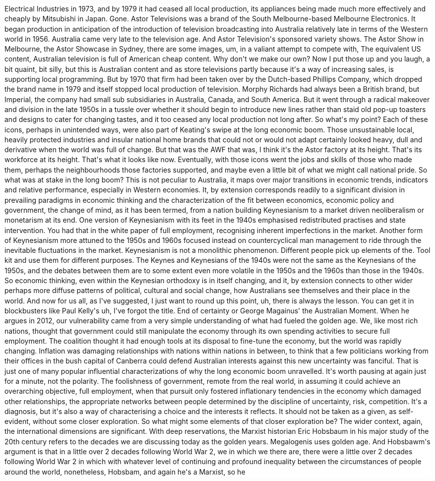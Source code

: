 Electrical Industries in 1973, and by 1979 it had ceased all local production, its appliances being made much more effectively and cheaply by Mitsubishi in Japan. Gone. Astor Televisions was a brand of the South Melbourne-based Melbourne Electronics. It began production in anticipation of the introduction of television broadcasting into Australia relatively late in terms of the Western world in 1956. Australia came very late to the television age. And Astor Television's sponsored variety shows. The Astor Show in Melbourne, the Astor Showcase in Sydney, there are some images, um, in a valiant attempt to compete with, The equivalent US content, Australian television is full of American cheap content. Why don't we make our own? Now I put those up and you laugh, a bit quaint, bit silly, but this is Australian content and as store televisions partly because it's a way of increasing sales, is supporting local programming. But by 1970 that firm had been taken over by the Dutch-based Phillips Company, which dropped the brand name in 1979 and itself stopped local production of television. Morphy Richards had always been a British brand, but Imperial, the company had small sub subsidiaries in Australia, Canada, and South America. But it went through a radical makeover and division in the late 1950s in a tussle over whether it should begin to introduce new lines rather than staid old pop-up toasters and designs to cater for changing tastes, and it too ceased any local production not long after. So what's my point? Each of these icons, perhaps in unintended ways, were also part of Keating's swipe at the long economic boom. Those unsustainable local, heavily protected industries and insular national home brands that could not or would not adapt certainly looked heavy, dull and derivative when the world was full of change. But that was the AWF that was, I think it's the Astor factory at its height. That's its workforce at its height. That's what it looks like now. Eventually, with those icons went the jobs and skills of those who made them, perhaps the neighbourhoods those factories supported, and maybe even a little bit of what we might call national pride. So what was at stake in the long boom? This is not peculiar to Australia, it maps over major transitions in economic trends, indicators and relative performance, especially in Western economies. It, by extension corresponds readily to a significant division in prevailing paradigms in economic thinking and the characterization of the fit between economics, economic policy and government, the change of mind, as it has been termed, from a nation building Keynesianism to a market driven neoliberalism or monetarism at its end. One version of Keynesianism with its feet in the 1940s emphasised redistributed practises and state intervention. You had that in the white paper of full employment, recognising inherent imperfections in the market. Another form of Keynesianism more attuned to the 1950s and 1960s focused instead on countercyclical man management to ride through the inevitable fluctuations in the market. Keynesianism is not a monolithic phenomenon. Different people pick up elements of the. Tool kit and use them for different purposes. The Keynes and Keynesians of the 1940s were not the same as the Keynesians of the 1950s, and the debates between them are to some extent even more volatile in the 1950s and the 1960s than those in the 1940s. So economic thinking, even within the Keynesian orthodoxy is in itself changing, and it, by extension connects to other wider perhaps more diffuse patterns of political, cultural and social change, how Australians see themselves and their place in the world. And now for us all, as I've suggested, I just want to round up this point, uh, there is always the lesson. You can get it in blockbusters like Paul Kelly's uh, I've forgot the title. End of certainty or George Magainus' the Australian Moment. When he argues in 2012, our vulnerability came from a very simple understanding of what had fueled the golden age. We, like most rich nations, thought that government could still manipulate the economy through its own spending activities to secure full employment. The coalition thought it had enough tools at its disposal to fine-tune the economy, but the world was rapidly changing. Inflation was damaging relationships with nations within nations in between, to think that a few politicians working from their offices in the bush capital of Canberra could defend Australian interests against this new uncertainty was fanciful. That is just one of many popular influential characterizations of why the long economic boom unravelled. It's worth pausing at again just for a minute, not the polarity. The foolishness of government, remote from the real world, in assuming it could achieve an overarching objective, full employment, when that pursuit only fostered inflationary tendencies in the economy which damaged other relationships, the appropriate networks between people determined by the discipline of uncertainty, risk, competition. It's a diagnosis, but it's also a way of characterising a choice and the interests it reflects. It should not be taken as a given, as self-evident, without some closer exploration. So what might some elements of that closer exploration be? The wider context, again, the international dimensions are significant. With deep reservations, the Marxist historian Eric Hobsbaum in his major study of the 20th century refers to the decades we are discussing today as the golden years. Megalogenis uses golden age. And Hobsbawm's argument is that in a little over 2 decades following World War 2, we in which we there are, there were a little over 2 decades following World War 2 in which with whatever level of continuing and profound inequality between the circumstances of people around the world, nonetheless, Hobsbam, and again he's a Marxist, so he